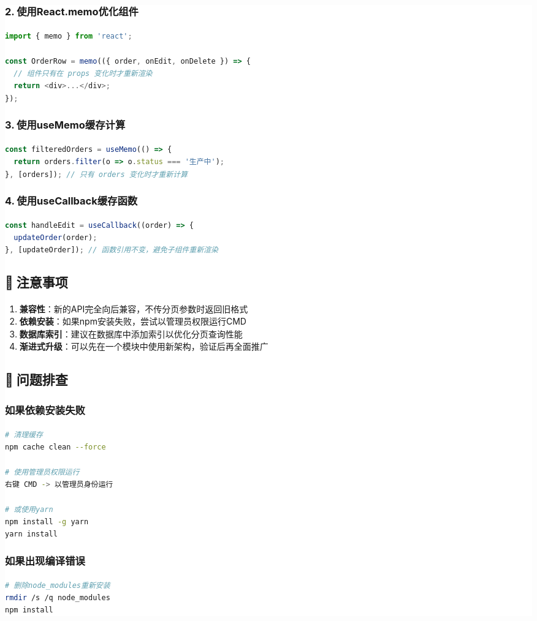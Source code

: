 ### 2. 使用React.memo优化组件
```javascript
import { memo } from 'react';

const OrderRow = memo(({ order, onEdit, onDelete }) => {
  // 组件只有在 props 变化时才重新渲染
  return <div>...</div>;
});
```

### 3. 使用useMemo缓存计算
```javascript
const filteredOrders = useMemo(() => {
  return orders.filter(o => o.status === '生产中');
}, [orders]); // 只有 orders 变化时才重新计算
```

### 4. 使用useCallback缓存函数
```javascript
const handleEdit = useCallback((order) => {
  updateOrder(order);
}, [updateOrder]); // 函数引用不变，避免子组件重新渲染
```

## 📝 注意事项

1. **兼容性**：新的API完全向后兼容，不传分页参数时返回旧格式
2. **依赖安装**：如果npm安装失败，尝试以管理员权限运行CMD
3. **数据库索引**：建议在数据库中添加索引以优化分页查询性能
4. **渐进式升级**：可以先在一个模块中使用新架构，验证后再全面推广

## 🐛 问题排查

### 如果依赖安装失败
```bash
# 清理缓存
npm cache clean --force

# 使用管理员权限运行
右键 CMD -> 以管理员身份运行

# 或使用yarn
npm install -g yarn
yarn install
```

### 如果出现编译错误
```bash
# 删除node_modules重新安装
rmdir /s /q node_modules
npm install
```

